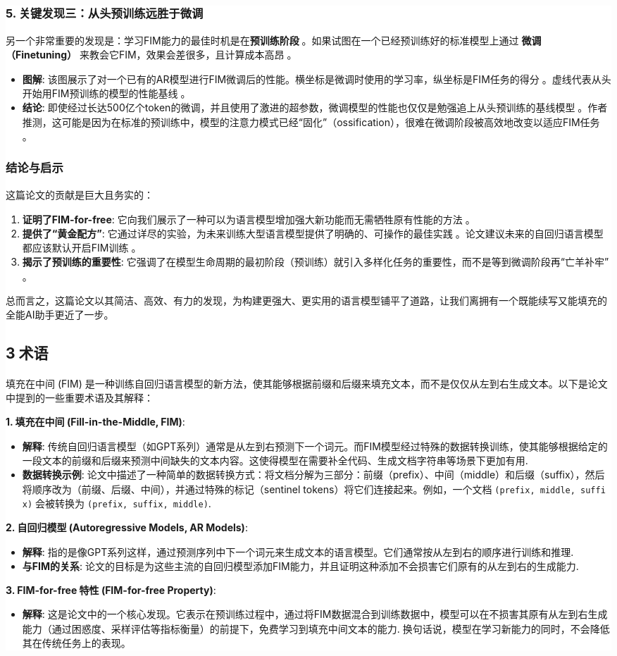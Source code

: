 ### 5\. 关键发现三：从头预训练远胜于微调

另一个非常重要的发现是：学习FIM能力的最佳时机是在**预训练阶段** 。如果试图在一个已经预训练好的标准模型上通过 **微调（Finetuning）** 来教会它FIM，效果会差很多，且计算成本高昂 。

  * **图解**: 该图展示了对一个已有的AR模型进行FIM微调后的性能。横坐标是微调时使用的学习率，纵坐标是FIM任务的得分 。虚线代表从头开始用FIM预训练的模型的性能基线 。
  * **结论**: 即使经过长达500亿个token的微调，并且使用了激进的超参数，微调模型的性能也仅仅是勉强追上从头预训练的基线模型 。作者推测，这可能是因为在标准的预训练中，模型的注意力模式已经“固化”（ossification），很难在微调阶段被高效地改变以适应FIM任务 。

### 结论与启示

这篇论文的贡献是巨大且务实的：

1.  **证明了FIM-for-free**: 它向我们展示了一种可以为语言模型增加强大新功能而无需牺牲原有性能的方法 。
2.  **提供了“黄金配方”**: 它通过详尽的实验，为未来训练大型语言模型提供了明确的、可操作的最佳实践 。论文建议未来的自回归语言模型都应该默认开启FIM训练 。
3.  **揭示了预训练的重要性**: 它强调了在模型生命周期的最初阶段（预训练）就引入多样化任务的重要性，而不是等到微调阶段再“亡羊补牢” 。

总而言之，这篇论文以其简洁、高效、有力的发现，为构建更强大、更实用的语言模型铺平了道路，让我们离拥有一个既能续写又能填充的全能AI助手更近了一步。
  
## 3 术语 
  
填充在中间 (FIM) 是一种训练自回归语言模型的新方法，使其能够根据前缀和后缀来填充文本，而不是仅仅从左到右生成文本。以下是论文中提到的一些重要术语及其解释：

**1. 填充在中间 (Fill-in-the-Middle, FIM)**:

  * **解释**: 传统自回归语言模型（如GPT系列）通常是从左到右预测下一个词元。而FIM模型经过特殊的数据转换训练，使其能够根据给定的一段文本的前缀和后缀来预测中间缺失的文本内容。这使得模型在需要补全代码、生成文档字符串等场景下更加有用.
  * **数据转换示例**: 论文中描述了一种简单的数据转换方式：将文档分解为三部分：前缀（prefix）、中间（middle）和后缀（suffix），然后将顺序改为（前缀、后缀、中间），并通过特殊的标记（sentinel tokens）将它们连接起来。例如，一个文档 `(prefix, middle, suffix)` 会被转换为 `(prefix, suffix, middle)`.

**2. 自回归模型 (Autoregressive Models, AR Models)**:

  * **解释**: 指的是像GPT系列这样，通过预测序列中下一个词元来生成文本的语言模型。它们通常按从左到右的顺序进行训练和推理.
  * **与FIM的关系**: 论文的目标是为这些主流的自回归模型添加FIM能力，并且证明这种添加不会损害它们原有的从左到右的生成能力.

**3. FIM-for-free 特性 (FIM-for-free Property)**:

  * **解释**: 这是论文中的一个核心发现。它表示在预训练过程中，通过将FIM数据混合到训练数据中，模型可以在不损害其原有从左到右生成能力（通过困惑度、采样评估等指标衡量）的前提下，免费学习到填充中间文本的能力. 换句话说，模型在学习新能力的同时，不会降低其在传统任务上的表现。
